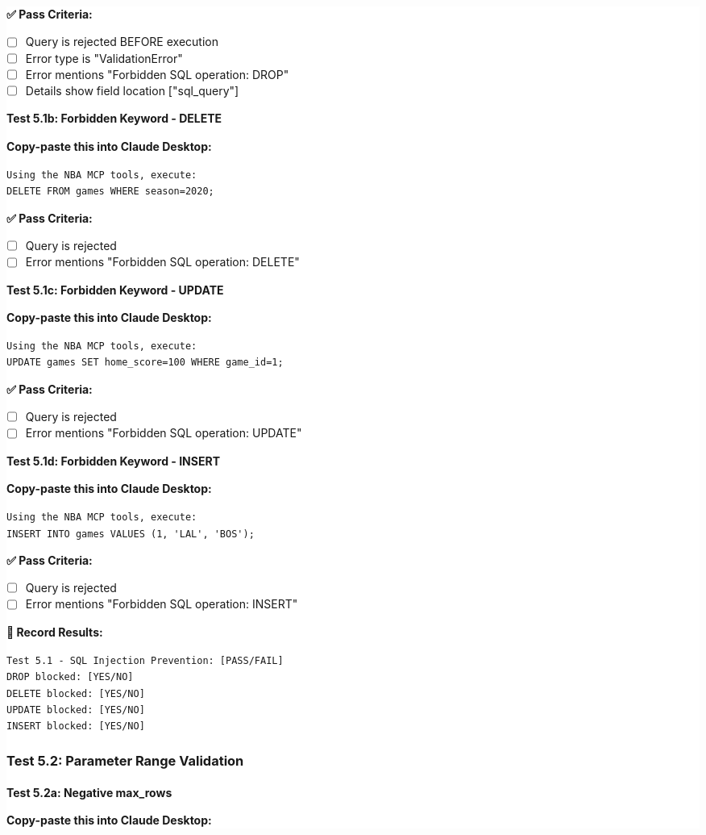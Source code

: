 **✅ Pass Criteria:**
- [ ] Query is rejected BEFORE execution
- [ ] Error type is "ValidationError"
- [ ] Error mentions "Forbidden SQL operation: DROP"
- [ ] Details show field location ["sql_query"]

**Test 5.1b: Forbidden Keyword - DELETE**

**Copy-paste this into Claude Desktop:**

```
Using the NBA MCP tools, execute:
DELETE FROM games WHERE season=2020;
```

**✅ Pass Criteria:**
- [ ] Query is rejected
- [ ] Error mentions "Forbidden SQL operation: DELETE"

**Test 5.1c: Forbidden Keyword - UPDATE**

**Copy-paste this into Claude Desktop:**

```
Using the NBA MCP tools, execute:
UPDATE games SET home_score=100 WHERE game_id=1;
```

**✅ Pass Criteria:**
- [ ] Query is rejected
- [ ] Error mentions "Forbidden SQL operation: UPDATE"

**Test 5.1d: Forbidden Keyword - INSERT**

**Copy-paste this into Claude Desktop:**

```
Using the NBA MCP tools, execute:
INSERT INTO games VALUES (1, 'LAL', 'BOS');
```

**✅ Pass Criteria:**
- [ ] Query is rejected
- [ ] Error mentions "Forbidden SQL operation: INSERT"

**📝 Record Results:**
```
Test 5.1 - SQL Injection Prevention: [PASS/FAIL]
DROP blocked: [YES/NO]
DELETE blocked: [YES/NO]
UPDATE blocked: [YES/NO]
INSERT blocked: [YES/NO]
```

### Test 5.2: Parameter Range Validation

**Test 5.2a: Negative max_rows**

**Copy-paste this into Claude Desktop:**
